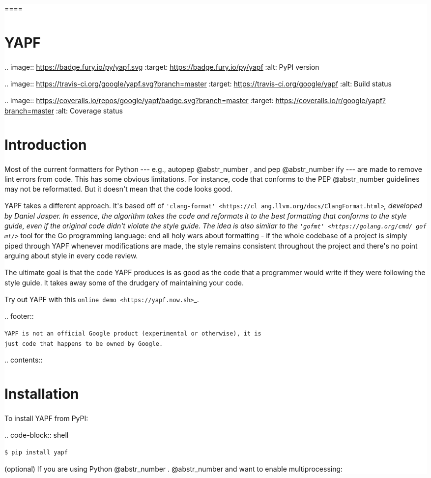 ====

# YAPF

.. image:: https://badge.fury.io/py/yapf.svg :target: https://badge.fury.io/py/yapf :alt: PyPI version

.. image:: https://travis-ci.org/google/yapf.svg?branch=master :target: https://travis-ci.org/google/yapf :alt: Build status

.. image:: https://coveralls.io/repos/google/yapf/badge.svg?branch=master :target: https://coveralls.io/r/google/yapf?branch=master :alt: Coverage status

# Introduction

Most of the current formatters for Python --- e.g., autopep @abstr_number , and pep @abstr_number ify --- are made to remove lint errors from code. This has some obvious limitations. For instance, code that conforms to the PEP @abstr_number guidelines may not be reformatted. But it doesn't mean that the code looks good.

YAPF takes a different approach. It's based off of `'clang-format' <https://cl ang.llvm.org/docs/ClangFormat.html>`_, developed by Daniel Jasper. In essence, the algorithm takes the code and reformats it to the best formatting that conforms to the style guide, even if the original code didn't violate the style guide. The idea is also similar to the `'gofmt' <https://golang.org/cmd/ gofmt/>`_ tool for the Go programming language: end all holy wars about formatting - if the whole codebase of a project is simply piped through YAPF whenever modifications are made, the style remains consistent throughout the project and there's no point arguing about style in every code review.

The ultimate goal is that the code YAPF produces is as good as the code that a programmer would write if they were following the style guide. It takes away some of the drudgery of maintaining your code.

Try out YAPF with this `online demo <https://yapf.now.sh>`_.

.. footer::
    
    
    YAPF is not an official Google product (experimental or otherwise), it is
    just code that happens to be owned by Google.
    

.. contents::

# Installation

To install YAPF from PyPI:

.. code-block:: shell
    
    
    $ pip install yapf
    

(optional) If you are using Python @abstr_number . @abstr_number and want to enable multiprocessing:
